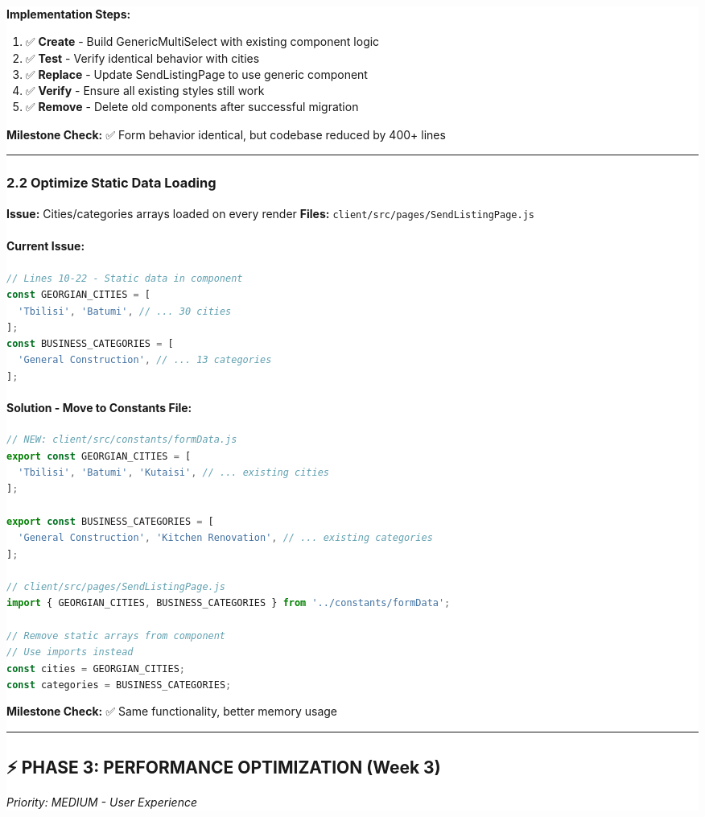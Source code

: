 **Implementation Steps:**
1. ✅ **Create** - Build GenericMultiSelect with existing component logic
2. ✅ **Test** - Verify identical behavior with cities
3. ✅ **Replace** - Update SendListingPage to use generic component
4. ✅ **Verify** - Ensure all existing styles still work
5. ✅ **Remove** - Delete old components after successful migration

**Milestone Check:** ✅ Form behavior identical, but codebase reduced by 400+ lines

---

### **2.2 Optimize Static Data Loading**
**Issue:** Cities/categories arrays loaded on every render
**Files:** `client/src/pages/SendListingPage.js`

#### **Current Issue:**
```javascript
// Lines 10-22 - Static data in component
const GEORGIAN_CITIES = [
  'Tbilisi', 'Batumi', // ... 30 cities
];
const BUSINESS_CATEGORIES = [
  'General Construction', // ... 13 categories
];
```

#### **Solution - Move to Constants File:**
```javascript
// NEW: client/src/constants/formData.js
export const GEORGIAN_CITIES = [
  'Tbilisi', 'Batumi', 'Kutaisi', // ... existing cities
];

export const BUSINESS_CATEGORIES = [
  'General Construction', 'Kitchen Renovation', // ... existing categories
];

// client/src/pages/SendListingPage.js
import { GEORGIAN_CITIES, BUSINESS_CATEGORIES } from '../constants/formData';

// Remove static arrays from component
// Use imports instead
const cities = GEORGIAN_CITIES;
const categories = BUSINESS_CATEGORIES;
```

**Milestone Check:** ✅ Same functionality, better memory usage

---

## ⚡ **PHASE 3: PERFORMANCE OPTIMIZATION (Week 3)**
*Priority: MEDIUM - User Experience*
